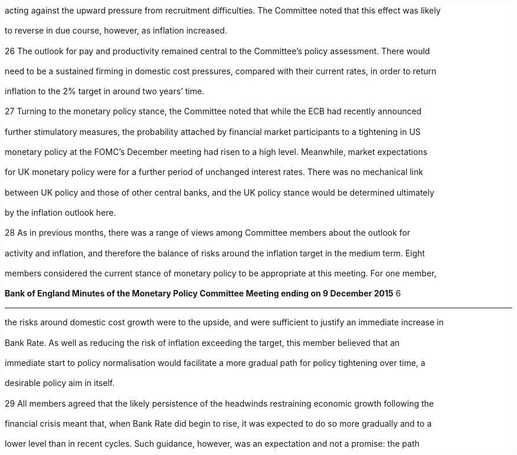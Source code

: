 acting against the upward pressure from recruitment difficulties. The Committee noted that this effect was likely

to reverse in due course, however, as inflation increased.

26 The outlook for pay and productivity remained central to the Committee’s policy assessment. There would

need to be a sustained firming in domestic cost pressures, compared with their current rates, in order to return

inflation to the 2% target in around two years’ time.

27 Turning to the monetary policy stance, the Committee noted that while the ECB had recently announced

further stimulatory measures, the probability attached by financial market participants to a tightening in US

monetary policy at the FOMC’s December meeting had risen to a high level. Meanwhile, market expectations

for UK monetary policy were for a further period of unchanged interest rates. There was no mechanical link

between UK policy and those of other central banks, and the UK policy stance would be determined ultimately

by the inflation outlook here.

28 As in previous months, there was a range of views among Committee members about the outlook for

activity and inflation, and therefore the balance of risks around the inflation target in the medium term. Eight

members considered the current stance of monetary policy to be appropriate at this meeting. For one member,

**Bank of England Minutes of the Monetary Policy Committee Meeting ending on 9 December 2015** 6


-----

the risks around domestic cost growth were to the upside, and were sufficient to justify an immediate increase in

Bank Rate. As well as reducing the risk of inflation exceeding the target, this member believed that an

immediate start to policy normalisation would facilitate a more gradual path for policy tightening over time, a

desirable policy aim in itself.

29 All members agreed that the likely persistence of the headwinds restraining economic growth following the

financial crisis meant that, when Bank Rate did begin to rise, it was expected to do so more gradually and to a

lower level than in recent cycles. Such guidance, however, was an expectation and not a promise: the path
